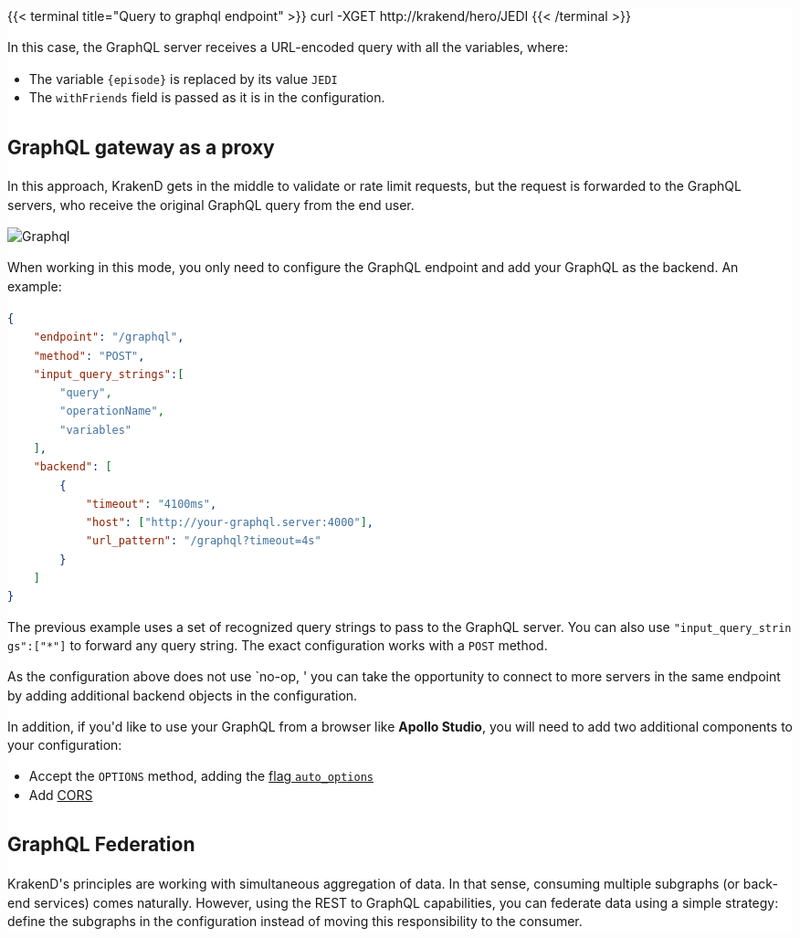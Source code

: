{{< terminal title="Query to graphql endpoint" >}}
curl -XGET http://krakend/hero/JEDI
{{< /terminal >}}

In this case, the GraphQL server receives a URL-encoded query with all the variables, where:

- The variable `{episode}` is replaced by its value `JEDI`
- The `withFriends` field is passed as it is in the configuration.

## GraphQL gateway as a proxy
In this approach, KrakenD gets in the middle to validate or rate limit requests, but the request is forwarded to the GraphQL servers, who receive the original GraphQL query from the end user.

<img title="Graphql" src="/images/documentation/graphql/krakend-graphql-proxy.png" class="dark-version-available">

When working in this mode, you only need to configure the GraphQL endpoint and add your GraphQL as the backend. An example:

```json
{
    "endpoint": "/graphql",
    "method": "POST",
    "input_query_strings":[
        "query",
        "operationName",
        "variables"
    ],
    "backend": [
        {
            "timeout": "4100ms",
            "host": ["http://your-graphql.server:4000"],
            "url_pattern": "/graphql?timeout=4s"
        }
    ]
}
```

The previous example uses a set of recognized query strings to pass to the GraphQL server. You can also use `"input_query_strings":["*"]` to forward any query string. The exact configuration works with a `POST` method.

As the configuration above does not use `no-op, ' you can take the opportunity to connect to more servers in the same endpoint by adding additional backend objects in the configuration.

In addition, if you'd like to use your GraphQL from a browser like **Apollo Studio**, you will need to add two additional components to your configuration:

- Accept the `OPTIONS` method, adding the [flag `auto_options`](/docs/service-settings/router-options/#auto_options)
- Add [CORS](/docs/service-settings/cors/)

## GraphQL Federation
KrakenD's principles are working with simultaneous aggregation of data. In that sense, consuming multiple subgraphs (or back-end services) comes naturally. However, using the REST to GraphQL capabilities, you can federate data using a simple strategy: define the subgraphs in the configuration instead of moving this responsibility to the consumer.

